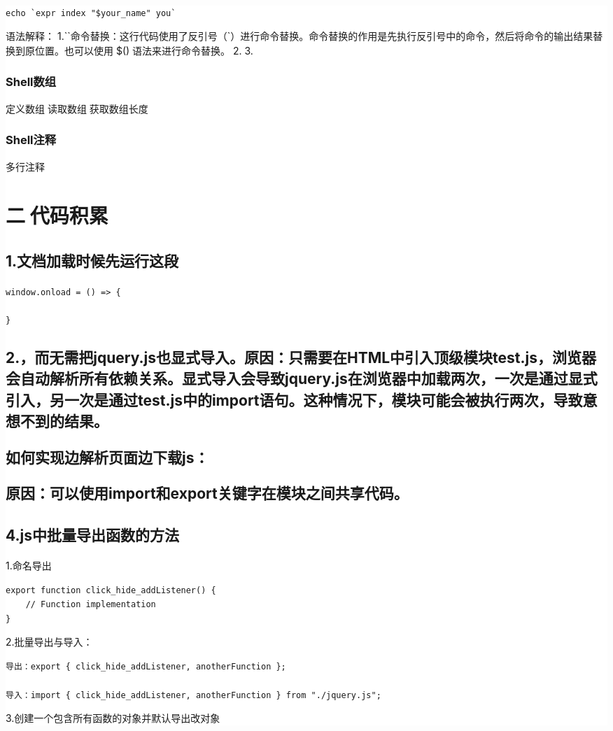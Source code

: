 ```
echo `expr index "$your_name" you`
```
语法解释：
1.``命令替换：这行代码使用了反引号（`）进行命令替换。命令替换的作用是先执行反引号中的命令，然后将命令的输出结果替换到原位置。也可以使用 $() 语法来进行命令替换。
2.
3.
### Shell数组
定义数组
读取数组
获取数组长度
### Shell注释
多行注释
# 二 代码积累
## 1.文档加载时候先运行这段
```
window.onload = () => {

}
```
## 2.<script>在HTML页面中放置的位置
浏览器会按照 <script> 元素在页面中出现的先后顺序，对它们依次进行解析

包含import的文件test.js和包含export的文件jquery.js的在script导入时，在HTML中只需要有<script type="module" src="test.js"></script>，而无需把jquery.js也显式导入。原因：只需要在HTML中引入顶级模块test.js，浏览器会自动解析所有依赖关系。显式导入会导致jquery.js在浏览器中加载两次，一次是通过显式引入，另一次是通过test.js中的import语句。这种情况下，模块可能会被执行两次，导致意想不到的结果。

如何实现边解析页面边下载js：
<script>中增加属性**async**：表示**异步解析脚本**，即表示当前脚本不必等待其他脚本，也不必阻挡文档呈现。（区别于 defer，异步脚本不能按照在页面中的出现的顺序执行）
<script>中增加属性**defer** ：表示**延迟解析脚本**，即让脚本在文档完全呈现后再执行。（延迟脚本总是按照指定它们的顺序执行）

放置位置分析：
1.不能放在<head>内部
报错：TypeError: document.getElementById(...) is null 
原因：阻塞。必须等到全部的javascript代码都被下载、解析和执行完成以后，才能开始呈现页面内容，网页内容呈现滞后，用户体验差。
2.放在<body>尾部
浏览器会先解析完整个HTML页面，再下载js，这样的话，如果js执行出错了，最起码页面中的元素还可以加载出来，因为DOM文档是从上往下的顺序执行的。 但是对于一些高度依赖于js的网页，这样就会显得很慢。
3.不能放在<body>之后
语法错误
## 3.commonjs适用于nodejs，es适用于浏览器
1.使用es时，export与import都要位于模块顶部
2.type="module"：<script type="module" src="jquery.js"></script>
原因：可以使用import和export关键字在模块之间共享代码。
## 4.js中批量导出函数的方法
1.命名导出
```
export function click_hide_addListener() {
    // Function implementation
}
```
2.批量导出与导入：
```
导出：export { click_hide_addListener, anotherFunction };

导入：import { click_hide_addListener, anotherFunction } from "./jquery.js";
```
3.创建一个包含所有函数的对象并默认导出改对象
```
```